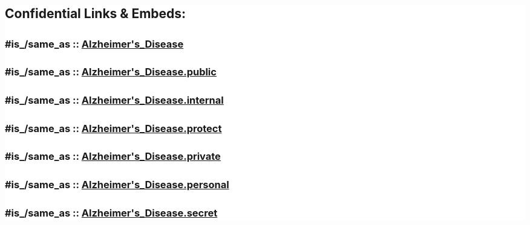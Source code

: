 
## Confidential Links & Embeds: 

### #is_/same_as :: [Alzheimer's_Disease](/_Standards/bio/Medicine/Disease/Alzheimer's_Disease.md) 

### #is_/same_as :: [Alzheimer's_Disease.public](/_public/bio/Medicine/Disease/Alzheimer's_Disease.public.md) 

### #is_/same_as :: [Alzheimer's_Disease.internal](/_internal/bio/Medicine/Disease/Alzheimer's_Disease.internal.md) 

### #is_/same_as :: [Alzheimer's_Disease.protect](/_protect/bio/Medicine/Disease/Alzheimer's_Disease.protect.md) 

### #is_/same_as :: [Alzheimer's_Disease.private](/_private/bio/Medicine/Disease/Alzheimer's_Disease.private.md) 

### #is_/same_as :: [Alzheimer's_Disease.personal](/_personal/bio/Medicine/Disease/Alzheimer's_Disease.personal.md) 

### #is_/same_as :: [Alzheimer's_Disease.secret](/_secret/bio/Medicine/Disease/Alzheimer's_Disease.secret.md)

